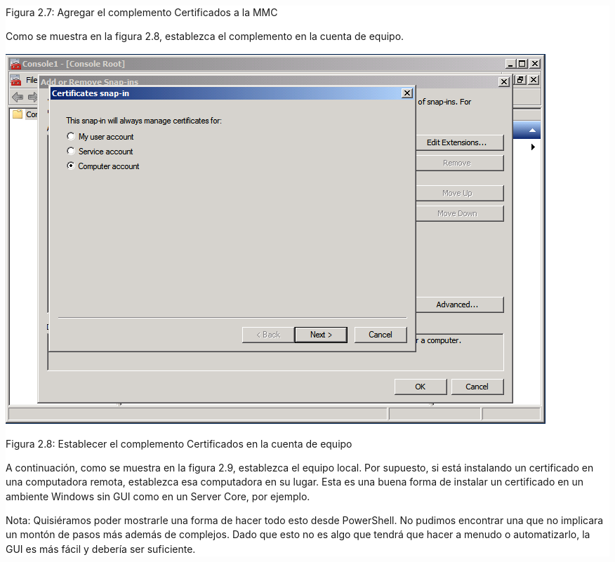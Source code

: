 Figura 2.7: Agregar el complemento Certificados a la MMC

Como se muestra en la figura 2.8, establezca el complemento en la cuenta de equipo.

![image015.png](images/image015.png)

Figura 2.8: Establecer el complemento Certificados en la cuenta de equipo

A continuación, como se muestra en la figura 2.9, establezca el equipo local. Por supuesto, si está instalando un certificado en una computadora remota, establezca esa computadora en su lugar. Esta es una buena forma de instalar un certificado en un ambiente Windows sin GUI como en un Server Core, por ejemplo.

Nota: Quisiéramos poder mostrarle una forma de hacer todo esto desde PowerShell. No pudimos encontrar una que no implicara un montón de pasos más además de complejos. Dado que esto no es algo que tendrá que hacer a menudo o automatizarlo, la GUI es más fácil y debería ser suficiente.
